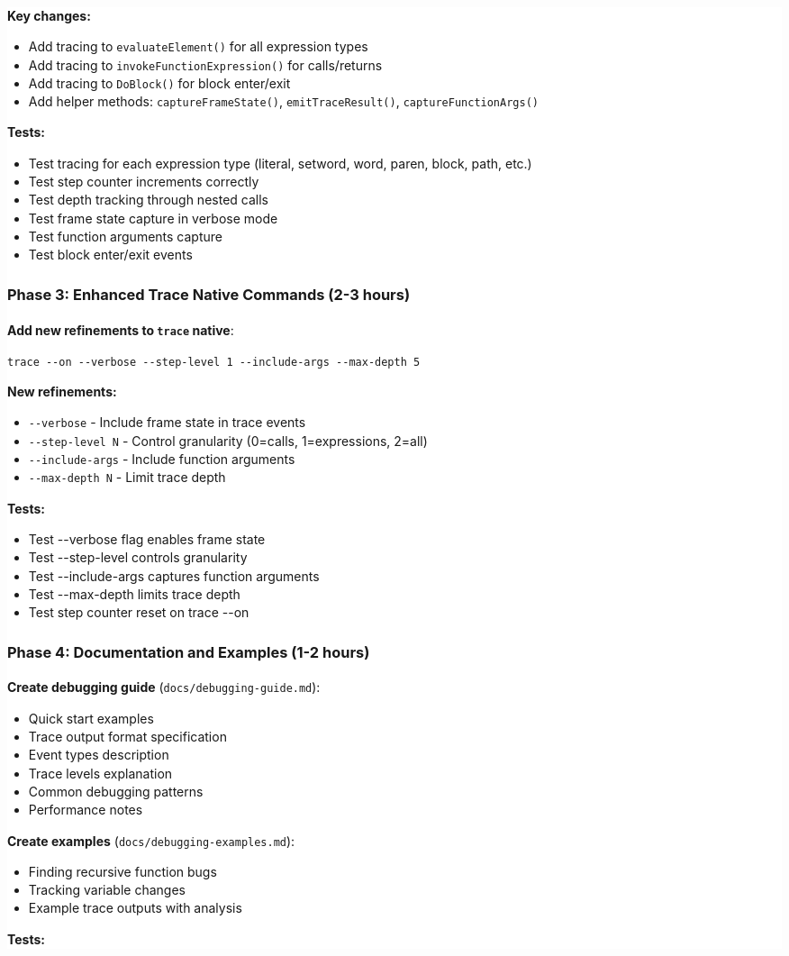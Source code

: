 **Key changes:**

- Add tracing to `evaluateElement()` for all expression types
- Add tracing to `invokeFunctionExpression()` for calls/returns
- Add tracing to `DoBlock()` for block enter/exit
- Add helper methods: `captureFrameState()`, `emitTraceResult()`, `captureFunctionArgs()`

**Tests:**

- Test tracing for each expression type (literal, setword, word, paren, block, path, etc.)
- Test step counter increments correctly
- Test depth tracking through nested calls
- Test frame state capture in verbose mode
- Test function arguments capture
- Test block enter/exit events

### Phase 3: Enhanced Trace Native Commands (2-3 hours)

**Add new refinements to `trace` native**:

```viro
trace --on --verbose --step-level 1 --include-args --max-depth 5
```

**New refinements:**

- `--verbose` - Include frame state in trace events
- `--step-level N` - Control granularity (0=calls, 1=expressions, 2=all)
- `--include-args` - Include function arguments
- `--max-depth N` - Limit trace depth

**Tests:**

- Test --verbose flag enables frame state
- Test --step-level controls granularity
- Test --include-args captures function arguments
- Test --max-depth limits trace depth
- Test step counter reset on trace --on

### Phase 4: Documentation and Examples (1-2 hours)

**Create debugging guide** (`docs/debugging-guide.md`):

- Quick start examples
- Trace output format specification
- Event types description
- Trace levels explanation
- Common debugging patterns
- Performance notes

**Create examples** (`docs/debugging-examples.md`):

- Finding recursive function bugs
- Tracking variable changes
- Example trace outputs with analysis

**Tests:**
